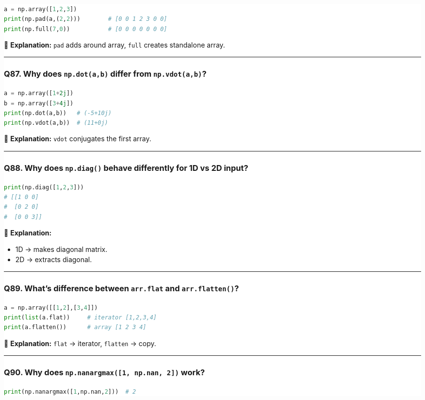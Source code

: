 ```python
a = np.array([1,2,3])
print(np.pad(a,(2,2)))        # [0 0 1 2 3 0 0]
print(np.full(7,0))           # [0 0 0 0 0 0 0]
```

📌 **Explanation:** `pad` adds around array, `full` creates standalone array.

---

### **Q87. Why does `np.dot(a,b)` differ from `np.vdot(a,b)`?**

```python
a = np.array([1+2j])
b = np.array([3+4j])
print(np.dot(a,b))   # (-5+10j)
print(np.vdot(a,b))  # (11+0j)
```

📌 **Explanation:** `vdot` conjugates the first array.

---

### **Q88. Why does `np.diag()` behave differently for 1D vs 2D input?**

```python
print(np.diag([1,2,3]))
# [[1 0 0]
#  [0 2 0]
#  [0 0 3]]
```

📌 **Explanation:**

* 1D → makes diagonal matrix.
* 2D → extracts diagonal.

---

### **Q89. What’s difference between `arr.flat` and `arr.flatten()`?**

```python
a = np.array([[1,2],[3,4]])
print(list(a.flat))     # iterator [1,2,3,4]
print(a.flatten())      # array [1 2 3 4]
```

📌 **Explanation:** `flat` → iterator, `flatten` → copy.

---

### **Q90. Why does `np.nanargmax([1, np.nan, 2])` work?**

```python
print(np.nanargmax([1,np.nan,2]))  # 2
```
